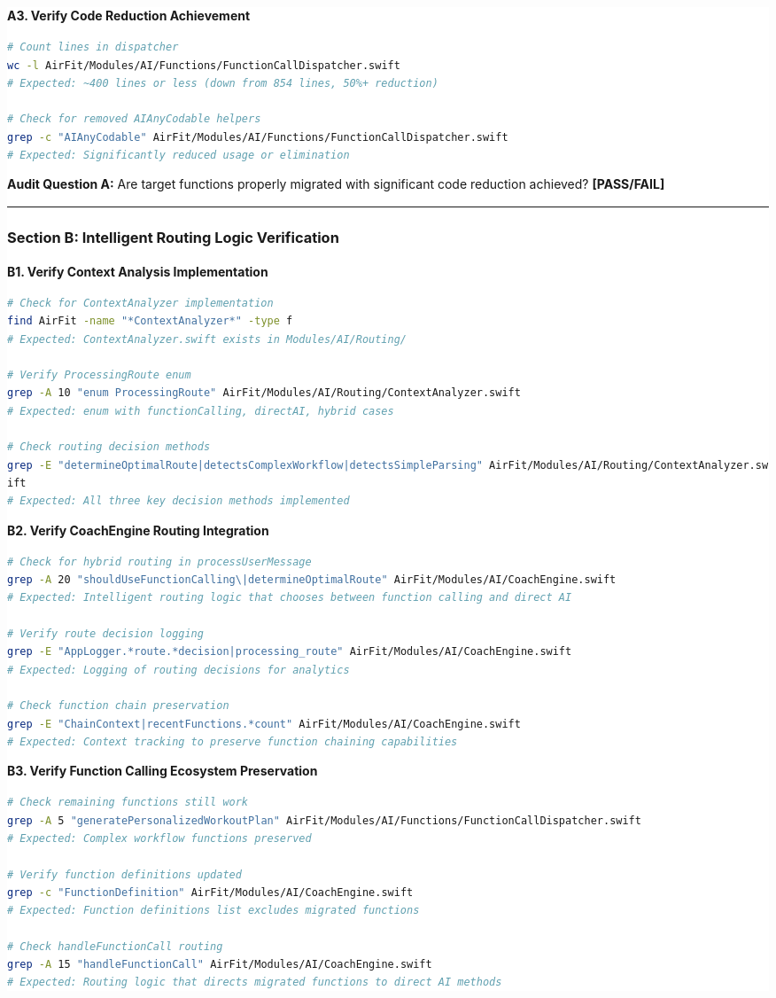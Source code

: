 **A3. Verify Code Reduction Achievement**
```bash
# Count lines in dispatcher
wc -l AirFit/Modules/AI/Functions/FunctionCallDispatcher.swift
# Expected: ~400 lines or less (down from 854 lines, 50%+ reduction)

# Check for removed AIAnyCodable helpers
grep -c "AIAnyCodable" AirFit/Modules/AI/Functions/FunctionCallDispatcher.swift
# Expected: Significantly reduced usage or elimination
```

**Audit Question A:** Are target functions properly migrated with significant code reduction achieved? **[PASS/FAIL]**

---

### **Section B: Intelligent Routing Logic Verification**

**B1. Verify Context Analysis Implementation**
```bash
# Check for ContextAnalyzer implementation
find AirFit -name "*ContextAnalyzer*" -type f
# Expected: ContextAnalyzer.swift exists in Modules/AI/Routing/

# Verify ProcessingRoute enum
grep -A 10 "enum ProcessingRoute" AirFit/Modules/AI/Routing/ContextAnalyzer.swift
# Expected: enum with functionCalling, directAI, hybrid cases

# Check routing decision methods
grep -E "determineOptimalRoute|detectsComplexWorkflow|detectsSimpleParsing" AirFit/Modules/AI/Routing/ContextAnalyzer.swift
# Expected: All three key decision methods implemented
```

**B2. Verify CoachEngine Routing Integration**
```bash
# Check for hybrid routing in processUserMessage
grep -A 20 "shouldUseFunctionCalling\|determineOptimalRoute" AirFit/Modules/AI/CoachEngine.swift
# Expected: Intelligent routing logic that chooses between function calling and direct AI

# Verify route decision logging
grep -E "AppLogger.*route.*decision|processing_route" AirFit/Modules/AI/CoachEngine.swift
# Expected: Logging of routing decisions for analytics

# Check function chain preservation
grep -E "ChainContext|recentFunctions.*count" AirFit/Modules/AI/CoachEngine.swift
# Expected: Context tracking to preserve function chaining capabilities
```

**B3. Verify Function Calling Ecosystem Preservation**
```bash
# Check remaining functions still work
grep -A 5 "generatePersonalizedWorkoutPlan" AirFit/Modules/AI/Functions/FunctionCallDispatcher.swift
# Expected: Complex workflow functions preserved

# Verify function definitions updated
grep -c "FunctionDefinition" AirFit/Modules/AI/CoachEngine.swift
# Expected: Function definitions list excludes migrated functions

# Check handleFunctionCall routing
grep -A 15 "handleFunctionCall" AirFit/Modules/AI/CoachEngine.swift
# Expected: Routing logic that directs migrated functions to direct AI methods
```
